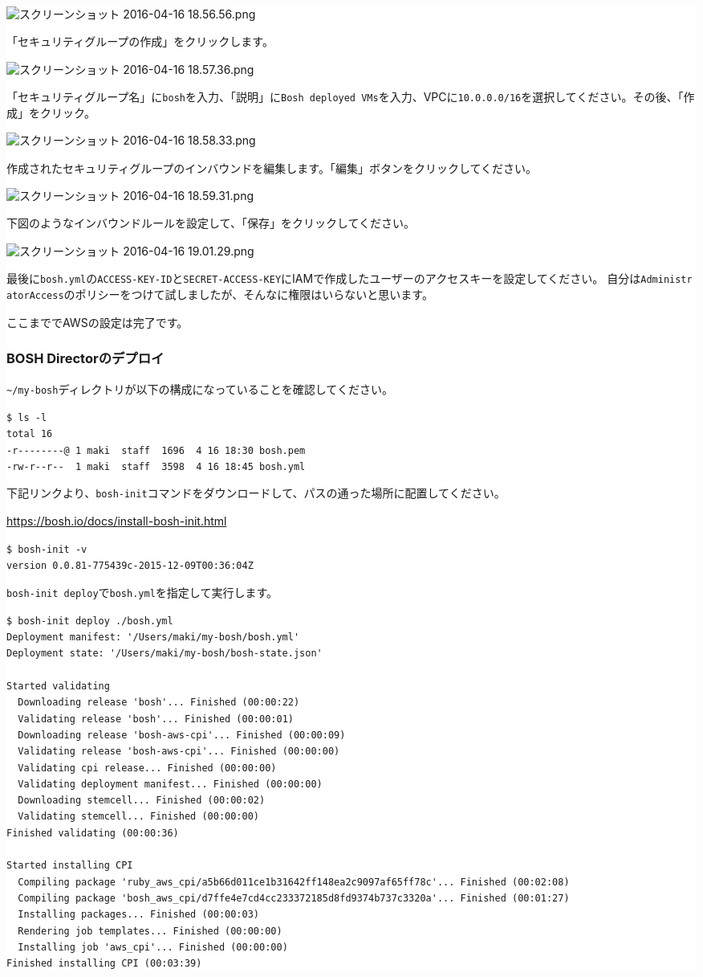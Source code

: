 <img width="199" alt="スクリーンショット 2016-04-16 18.56.56.png" src="https://qiita-image-store.s3.amazonaws.com/0/1852/da31fc6a-2013-ad55-799c-e28474b1925c.png">


「セキュリティグループの作成」をクリックします。

<img width="264" alt="スクリーンショット 2016-04-16 18.57.36.png" src="https://qiita-image-store.s3.amazonaws.com/0/1852/09fd1734-534e-6982-d523-e2b07814378c.png">

「セキュリティグループ名」に`bosh`を入力、「説明」に`Bosh deployed VMs`を入力、VPCに`10.0.0.0/16`を選択してください。その後、「作成」をクリック。

<img width="998" alt="スクリーンショット 2016-04-16 18.58.33.png" src="https://qiita-image-store.s3.amazonaws.com/0/1852/cfa02daa-66bf-ed83-a982-2d56fef38c46.png">

作成されたセキュリティグループのインバウンドを編集します。「編集」ボタンをクリックしてください。

<img width="550" alt="スクリーンショット 2016-04-16 18.59.31.png" src="https://qiita-image-store.s3.amazonaws.com/0/1852/3951be3d-2a58-6950-8c0f-8bee21cca731.png">

下図のようなインバウンドルールを設定して、「保存」をクリックしてください。

<img width="868" alt="スクリーンショット 2016-04-16 19.01.29.png" src="https://qiita-image-store.s3.amazonaws.com/0/1852/87eb4a19-0682-1f53-e80b-647924f0dce8.png">

最後に`bosh.yml`の`ACCESS-KEY-ID`と`SECRET-ACCESS-KEY`にIAMで作成したユーザーのアクセスキーを設定してください。
自分は`AdministratorAccess`のポリシーをつけて試しましたが、そんなに権限はいらないと思います。


ここまででAWSの設定は完了です。

### BOSH Directorのデプロイ

`~/my-bosh`ディレクトリが以下の構成になっていることを確認してください。

``` bosh
$ ls -l
total 16
-r--------@ 1 maki  staff  1696  4 16 18:30 bosh.pem
-rw-r--r--  1 maki  staff  3598  4 16 18:45 bosh.yml
```

下記リンクより、`bosh-init`コマンドをダウンロードして、パスの通った場所に配置してください。

https://bosh.io/docs/install-bosh-init.html

``` console
$ bosh-init -v
version 0.0.81-775439c-2015-12-09T00:36:04Z
```

`bosh-init deploy`で`bosh.yml`を指定して実行します。

``` console
$ bosh-init deploy ./bosh.yml 
Deployment manifest: '/Users/maki/my-bosh/bosh.yml'
Deployment state: '/Users/maki/my-bosh/bosh-state.json'

Started validating
  Downloading release 'bosh'... Finished (00:00:22)
  Validating release 'bosh'... Finished (00:00:01)
  Downloading release 'bosh-aws-cpi'... Finished (00:00:09)
  Validating release 'bosh-aws-cpi'... Finished (00:00:00)
  Validating cpi release... Finished (00:00:00)
  Validating deployment manifest... Finished (00:00:00)
  Downloading stemcell... Finished (00:00:02)
  Validating stemcell... Finished (00:00:00)
Finished validating (00:00:36)

Started installing CPI
  Compiling package 'ruby_aws_cpi/a5b66d011ce1b31642ff148ea2c9097af65ff78c'... Finished (00:02:08)
  Compiling package 'bosh_aws_cpi/d7ffe4e7cd4cc233372185d8fd9374b737c3320a'... Finished (00:01:27)
  Installing packages... Finished (00:00:03)
  Rendering job templates... Finished (00:00:00)
  Installing job 'aws_cpi'... Finished (00:00:00)
Finished installing CPI (00:03:39)
```